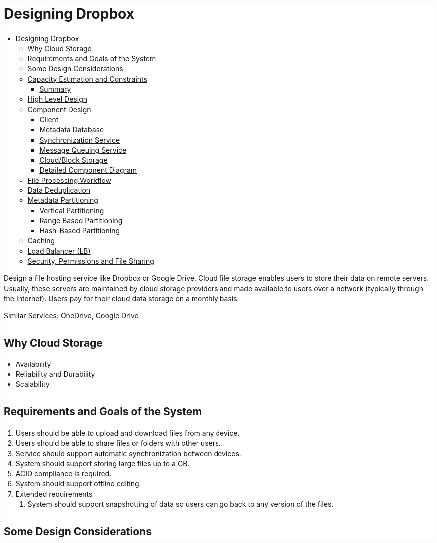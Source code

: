 # Designing Dropbox

- [Designing Dropbox](#designing-dropbox)
  - [Why Cloud Storage](#why-cloud-storage)
  - [Requirements and Goals of the System](#requirements-and-goals-of-the-system)
  - [Some Design Considerations](#some-design-considerations)
  - [Capacity Estimation and Constraints](#capacity-estimation-and-constraints)
    - [Summary](#summary)
  - [High Level Design](#high-level-design)
  - [Component Design](#component-design)
    - [Client](#client)
    - [Metadata Database](#metadata-database)
    - [Synchronization Service](#synchronization-service)
    - [Message Queuing Service](#message-queuing-service)
    - [Cloud/Block Storage](#cloudblock-storage)
    - [Detailed Component Diagram](#detailed-component-diagram)
  - [File Processing Workflow](#file-processing-workflow)
  - [Data Deduplication](#data-deduplication)
  - [Metadata Partitioning](#metadata-partitioning)
    - [Vertical Partitioning](#vertical-partitioning)
    - [Range Based Partitioning](#range-based-partitioning)
    - [Hash-Based Partitioning](#hash-based-partitioning)
  - [Caching](#caching)
  - [Load Balancer (LB)](#load-balancer-lb)
  - [Security, Permissions and File Sharing](#security-permissions-and-file-sharing)

Design a file hosting service like Dropbox or Google Drive. Cloud file storage enables users to store their data on remote servers. Usually, these servers are maintained by cloud storage providers and made available to users over a network (typically through the Internet). Users pay for their cloud data storage on a monthly basis.

Similar Services: OneDrive, Google Drive

## Why Cloud Storage

- Availability
- Reliability and Durability
- Scalability

## Requirements and Goals of the System

1. Users should be able to upload and download files from any device.
2. Users should be able to share files or folders with other users.
3. Service should support automatic synchronization between devices.
4. System should support storing large files up to a GB.
5. ACID compliance is required.
6. System should support offline editing.
7. Extended requirements
   1. System should support snapshotting of data so users can go back to any version of the files.

## Some Design Considerations
